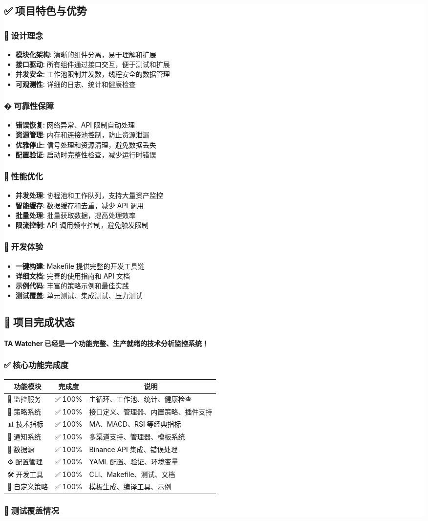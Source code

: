 ## ✅ 项目特色与优势

### 🎯 设计理念
- **模块化架构**: 清晰的组件分离，易于理解和扩展
- **接口驱动**: 所有组件通过接口交互，便于测试和扩展
- **并发安全**: 工作池限制并发数，线程安全的数据管理
- **可观测性**: 详细的日志、统计和健康检查

### � 可靠性保障
- **错误恢复**: 网络异常、API 限制自动处理
- **资源管理**: 内存和连接池控制，防止资源泄漏
- **优雅停止**: 信号处理和资源清理，避免数据丢失
- **配置验证**: 启动时完整性检查，减少运行时错误

### 🚀 性能优化
- **并发处理**: 协程池和工作队列，支持大量资产监控
- **智能缓存**: 数据缓存和去重，减少 API 调用
- **批量处理**: 批量获取数据，提高处理效率
- **限流控制**: API 调用频率控制，避免触发限制

### 🔧 开发体验
- **一键构建**: Makefile 提供完整的开发工具链
- **详细文档**: 完善的使用指南和 API 文档
- **示例代码**: 丰富的策略示例和最佳实践
- **测试覆盖**: 单元测试、集成测试、压力测试

## 🎉 项目完成状态

**TA Watcher 已经是一个功能完整、生产就绪的技术分析监控系统！**

### ✅ 核心功能完成度

| 功能模块 | 完成度 | 说明 |
|---------|--------|------|
| 🔄 监控服务 | ✅ 100% | 主循环、工作池、统计、健康检查 |
| 🧠 策略系统 | ✅ 100% | 接口定义、管理器、内置策略、插件支持 |
| 📊 技术指标 | ✅ 100% | MA、MACD、RSI 等经典指标 |
| 📢 通知系统 | ✅ 100% | 多渠道支持、管理器、模板系统 |
| 🔗 数据源 | ✅ 100% | Binance API 集成、错误处理 |
| ⚙️ 配置管理 | ✅ 100% | YAML 配置、验证、环境变量 |
| 🛠️ 开发工具 | ✅ 100% | CLI、Makefile、测试、文档 |
| 🔧 自定义策略 | ✅ 100% | 模板生成、编译工具、示例 |

### 🧪 测试覆盖情况
